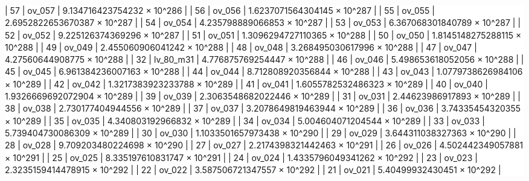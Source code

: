 | 57 | ov_057 | 9.134716423754232 × 10^286 |
| 56 | ov_056 | 1.6237071564304145 × 10^287 |
| 55 | ov_055 | 2.6952822653670387 × 10^287 |
| 54 | ov_054 | 4.235798889066853 × 10^287 |
| 53 | ov_053 | 6.367068301840789 × 10^287 |
| 52 | ov_052 | 9.225126374369296 × 10^287 |
| 51 | ov_051 | 1.3096294727110365 × 10^288 |
| 50 | ov_050 | 1.8145148275288115 × 10^288 |
| 49 | ov_049 | 2.455060906041242 × 10^288 |
| 48 | ov_048 | 3.268495030617996 × 10^288 |
| 47 | ov_047 | 4.27560644908775 × 10^288 |
| 32 | lv_80_m31 | 4.776875769254447 × 10^288 |
| 46 | ov_046 | 5.498653618052056 × 10^288 |
| 45 | ov_045 | 6.961384236007163 × 10^288 |
| 44 | ov_044 | 8.712808920356844 × 10^288 |
| 43 | ov_043 | 1.0779738626984106 × 10^289 |
| 42 | ov_042 | 1.3217383923233788 × 10^289 |
| 41 | ov_041 | 1.6055782532486323 × 10^289 |
| 40 | ov_040 | 1.9326669692072904 × 10^289 |
| 39 | ov_039 | 2.3063548682022446 × 10^289 |
| 31 | ov_031 | 2.44623986917893 × 10^289 |
| 38 | ov_038 | 2.730177404944556 × 10^289 |
| 37 | ov_037 | 3.2078649819463944 × 10^289 |
| 36 | ov_036 | 3.74335454320355 × 10^289 |
| 35 | ov_035 | 4.340803192966832 × 10^289 |
| 34 | ov_034 | 5.004604071204544 × 10^289 |
| 33 | ov_033 | 5.739404730086309 × 10^289 |
| 30 | ov_030 | 1.1033501657973438 × 10^290 |
| 29 | ov_029 | 3.644311038327363 × 10^290 |
| 28 | ov_028 | 9.709203480224698 × 10^290 |
| 27 | ov_027 | 2.2174398321442463 × 10^291 |
| 26 | ov_026 | 4.502442349057881 × 10^291 |
| 25 | ov_025 | 8.335197610831747 × 10^291 |
| 24 | ov_024 | 1.4335796049341262 × 10^292 |
| 23 | ov_023 | 2.3235159414478915 × 10^292 |
| 22 | ov_022 | 3.587506721347557 × 10^292 |
| 21 | ov_021 | 5.40499932430451 × 10^292 |